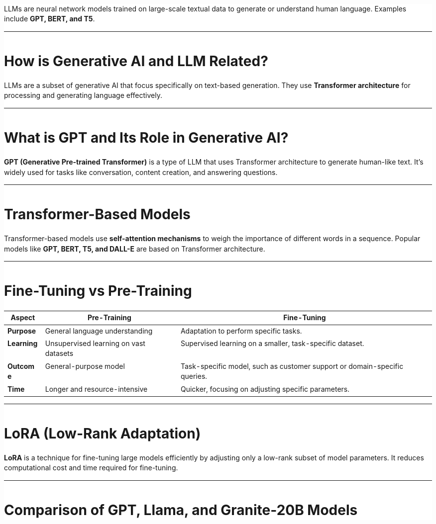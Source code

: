 LLMs are neural network models trained on large-scale textual data to generate or understand human language. Examples include **GPT, BERT, and T5**.

---

# How is Generative AI and LLM Related?

LLMs are a subset of generative AI that focus specifically on text-based generation. They use **Transformer architecture** for processing and generating language effectively.

---

# What is GPT and Its Role in Generative AI?

**GPT (Generative Pre-trained Transformer)** is a type of LLM that uses Transformer architecture to generate human-like text. It’s widely used for tasks like conversation, content creation, and answering questions.

---

# Transformer-Based Models

Transformer-based models use **self-attention mechanisms** to weigh the importance of different words in a sequence. Popular models like **GPT, BERT, T5, and DALL-E** are based on Transformer architecture.

---

# Fine-Tuning vs Pre-Training

| Aspect          | Pre-Training                             | Fine-Tuning                                                                                     |
|-----------------|------------------------------------------|------------------------------------------------------------------------------------------------|
| **Purpose**     | General language understanding           | Adaptation to perform specific tasks.                                                          |
| **Learning**    | Unsupervised learning on vast datasets   | Supervised learning on a smaller, task-specific dataset.                                        |
| **Outcome**     | General-purpose model                    | Task-specific model, such as customer support or domain-specific queries.                        |
| **Time**        | Longer and resource-intensive            | Quicker, focusing on adjusting specific parameters.                                             |

---

# LoRA (Low-Rank Adaptation)

**LoRA** is a technique for fine-tuning large models efficiently by adjusting only a low-rank subset of model parameters. It reduces computational cost and time required for fine-tuning.

---

# Comparison of GPT, Llama, and Granite-20B Models
